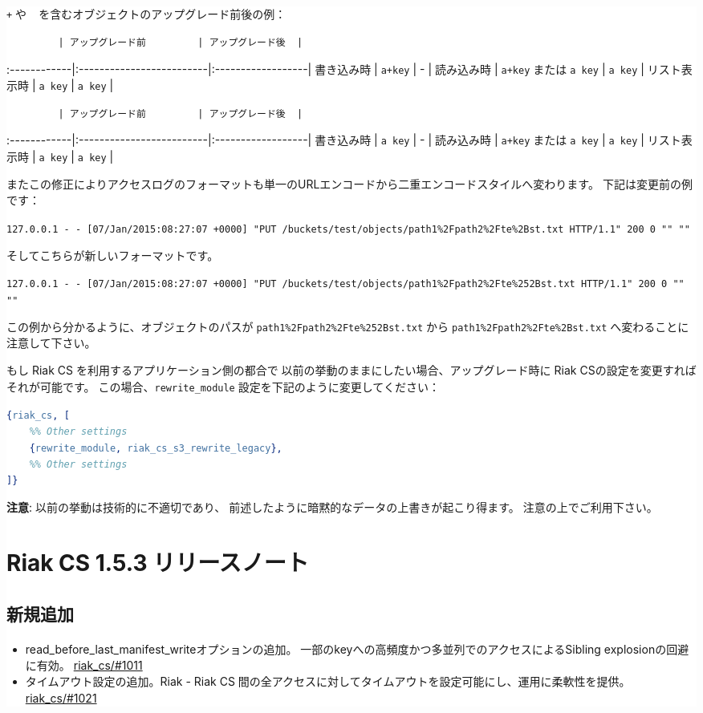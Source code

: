 `+` や ` ` を含むオブジェクトのアップグレード前後の例：

             | アップグレード前         | アップグレード後  |
:------------|:-------------------------|:------------------|
  書き込み時 | `a+key`                  |          -        |
  読み込み時 | `a+key` または `a key`   | `a key`           |
リスト表示時 | `a key`                  | `a key`           |

             | アップグレード前         | アップグレード後  |
:------------|:-------------------------|:------------------|
  書き込み時 | `a key`                  |          -        |
  読み込み時 | `a+key` または `a key`   | `a key`           |
リスト表示時 | `a key`                  | `a key`           |

またこの修正によりアクセスログのフォーマットも単一のURLエンコードから二重エンコードスタイルへ変わります。
下記は変更前の例です：

```
127.0.0.1 - - [07/Jan/2015:08:27:07 +0000] "PUT /buckets/test/objects/path1%2Fpath2%2Fte%2Bst.txt HTTP/1.1" 200 0 "" ""
```

そしてこちらが新しいフォーマットです。

```
127.0.0.1 - - [07/Jan/2015:08:27:07 +0000] "PUT /buckets/test/objects/path1%2Fpath2%2Fte%252Bst.txt HTTP/1.1" 200 0 "" ""
```

この例から分かるように、オブジェクトのパスが `path1%2Fpath2%2Fte%252Bst.txt`
から `path1%2Fpath2%2Fte%2Bst.txt` へ変わることに注意して下さい。

もし Riak CS を利用するアプリケーション側の都合で
以前の挙動のままにしたい場合、アップグレード時に
Riak CSの設定を変更すればそれが可能です。
この場合、`rewrite_module` 設定を下記のように変更してください：

```erlang
{riak_cs, [
    %% Other settings
    {rewrite_module, riak_cs_s3_rewrite_legacy},
    %% Other settings
]}
```

**注意**: 以前の挙動は技術的に不適切であり、
前述したように暗黙的なデータの上書きが起こり得ます。
注意の上でご利用下さい。

# Riak CS 1.5.3 リリースノート

## 新規追加

- read_before_last_manifest_writeオプションの追加。
  一部のkeyへの高頻度かつ多並列でのアクセスによるSibling explosionの回避に有効。
   [riak_cs/#1011](https://github.com/basho/riak_cs/pull/1011)
- タイムアウト設定の追加。Riak - Riak CS 間の全アクセスに対してタイムアウトを設定可能にし、運用に柔軟性を提供。
  [riak_cs/#1021](https://github.com/basho/riak_cs/pull/1021)


[riak_1.4_release_notes]: https://github.com/basho/riak/blob/1.4/RELEASE-NOTES.ja.md
[riak_2.0_release_notes]: https://github.com/basho/riak/blob/2.0/RELEASE-NOTES.ja.md
[riak_2.0_release_notes_bitcask]: https://github.com/basho/riak/blob/2.0/RELEASE-NOTES.ja.md#bitcask
[riak_cs_1.4_release_notes]: https://github.com/basho/riak_cs/blob/release/1.5/RELEASE-NOTES.ja.md#riak-cs-145-%E3%83%AA%E3%83%AA%E3%83%BC%E3%82%B9%E3%83%8E%E3%83%BC%E3%83%88
[riak_cs_1.5_release_notes]: https://github.com/basho/riak_cs/blob/release/1.5/RELEASE-NOTES.ja.md#riak-cs-154-%E3%83%AA%E3%83%AA%E3%83%BC%E3%82%B9%E3%83%8E%E3%83%BC%E3%83%88
[riak_cs_1.5_release_notes_upgrading]: https://github.com/basho/riak_cs/blob/release/1.5/RELEASE-NOTES.ja.md#%E3%82%A2%E3%83%83%E3%83%97%E3%82%B0%E3%83%AC%E3%83%BC%E3%83%89%E6%99%82%E3%81%AE%E6%B3%A8%E6%84%8F
[riak_cs_1.5_release_notes_upgrading_1]: https://github.com/basho/riak_cs/blob/release/1.5/RELEASE-NOTES.ja.md#%E3%82%A2%E3%83%83%E3%83%97%E3%82%B0%E3%83%AC%E3%83%BC%E3%83%89%E6%99%82%E3%81%AE%E6%B3%A8%E6%84%8F%E7%82%B9
[riak_cs_1.5_release_notes_incomplete_mutipart]: https://github.com/basho/riak_cs/blob/release/1.5/RELEASE-NOTES.ja.md#%E6%9C%AA%E5%AE%8C%E4%BA%86%E3%81%AE%E3%83%9E%E3%83%AB%E3%83%81%E3%83%91%E3%83%BC%E3%83%88%E3%82%A2%E3%83%83%E3%83%97%E3%83%AD%E3%83%BC%E3%83%89
[riak_cs_1.5_release_notes_leeway_and_disk]: https://github.com/basho/riak_cs/blob/release/1.5/RELEASE-NOTES.ja.md#%E3%82%AC%E3%83%99%E3%83%BC%E3%82%B8%E3%82%B3%E3%83%AC%E3%82%AF%E3%82%B7%E3%83%A7%E3%83%B3%E3%81%AE%E7%8C%B6%E4%BA%88%E6%9C%9F%E9%96%93leeway-seconds%E3%81%A8%E3%83%87%E3%82%A3%E3%82%B9%E3%82%AF%E7%A9%BA%E3%81%8D%E5%AE%B9%E9%87%8F
[upgrading_to_2.0]: http://docs.basho.com/riak/2.0.5/upgrade-v20/
[proper_backend]: http://docs.basho.com/riakcs/1.5.4/cookbooks/configuration/Configuring-Riak/#Setting-up-the-Proper-Riak-Backend
[configuring_elvevedb]: http://docs.basho.com/riak/latest/ops/advanced/backends/leveldb/#Configuring-eLevelDB
[bitcask_capactiy_planning]: http://docs.basho.com/riak/2.0.5/ops/building/planning/bitcask/
[upgrading_your_configuration]: http://docs.basho.com/riak/2.0.5/upgrade-v20/#Upgrading-Your-Configuration-System
[storage_statistics]: http://docs.basho.com/riakcs/latest/cookbooks/Usage-and-Billing-Data/#Storage-Statistics
[downgrade_notes]:  https://github.com/basho/riak/wiki/2.0-downgrade-notes